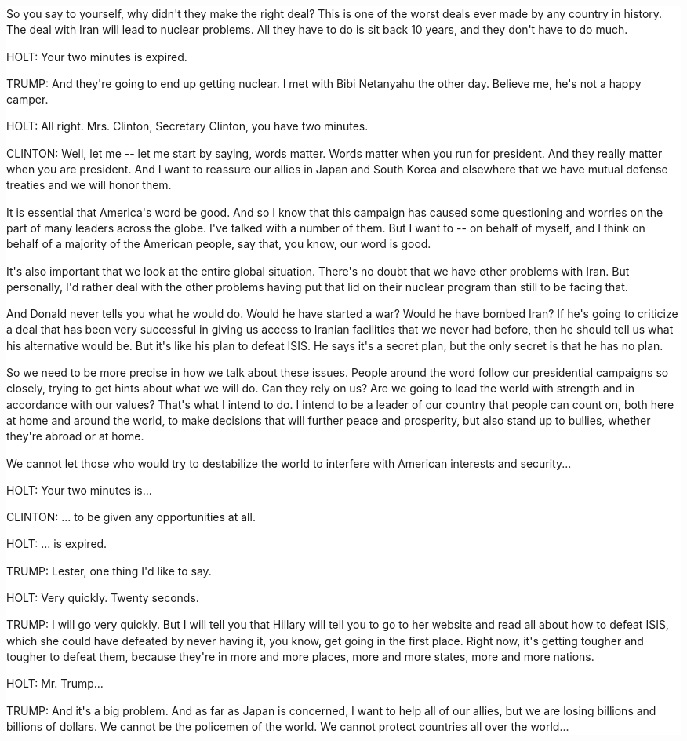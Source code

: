 So you say to yourself, why didn't they make the right deal? This is one of the worst deals ever made by any country in history. The deal with Iran will lead to nuclear problems. All they have to do is sit back 10 years, and they don't have to do much.

HOLT: Your two minutes is expired.

TRUMP: And they're going to end up getting nuclear. I met with Bibi Netanyahu the other day. Believe me, he's not a happy camper.

HOLT: All right. Mrs. Clinton, Secretary Clinton, you have two minutes.

CLINTON: Well, let me -- let me start by saying, words matter. Words matter when you run for president. And they really matter when you are president. And I want to reassure our allies in Japan and South Korea and elsewhere that we have mutual defense treaties and we will honor them.

It is essential that America's word be good. And so I know that this campaign has caused some questioning and worries on the part of many leaders across the globe. I've talked with a number of them. But I want to -- on behalf of myself, and I think on behalf of a majority of the American people, say that, you know, our word is good.

It's also important that we look at the entire global situation. There's no doubt that we have other problems with Iran. But personally, I'd rather deal with the other problems having put that lid on their nuclear program than still to be facing that.

And Donald never tells you what he would do. Would he have started a war? Would he have bombed Iran? If he's going to criticize a deal that has been very successful in giving us access to Iranian facilities that we never had before, then he should tell us what his alternative would be. But it's like his plan to defeat ISIS. He says it's a secret plan, but the only secret is that he has no plan.

So we need to be more precise in how we talk about these issues. People around the word follow our presidential campaigns so closely, trying to get hints about what we will do. Can they rely on us? Are we going to lead the world with strength and in accordance with our values? That's what I intend to do. I intend to be a leader of our country that people can count on, both here at home and around the world, to make decisions that will further peace and prosperity, but also stand up to bullies, whether they're abroad or at home.

We cannot let those who would try to destabilize the world to interfere with American interests and security...

HOLT: Your two minutes is...

CLINTON: ... to be given any opportunities at all.

HOLT: ... is expired.

TRUMP: Lester, one thing I'd like to say.

HOLT: Very quickly. Twenty seconds.

TRUMP: I will go very quickly. But I will tell you that Hillary will tell you to go to her website and read all about how to defeat ISIS, which she could have defeated by never having it, you know, get going in the first place. Right now, it's getting tougher and tougher to defeat them, because they're in more and more places, more and more states, more and more nations.

HOLT: Mr. Trump...

TRUMP: And it's a big problem. And as far as Japan is concerned, I want to help all of our allies, but we are losing billions and billions of dollars. We cannot be the policemen of the world. We cannot protect countries all over the world...
